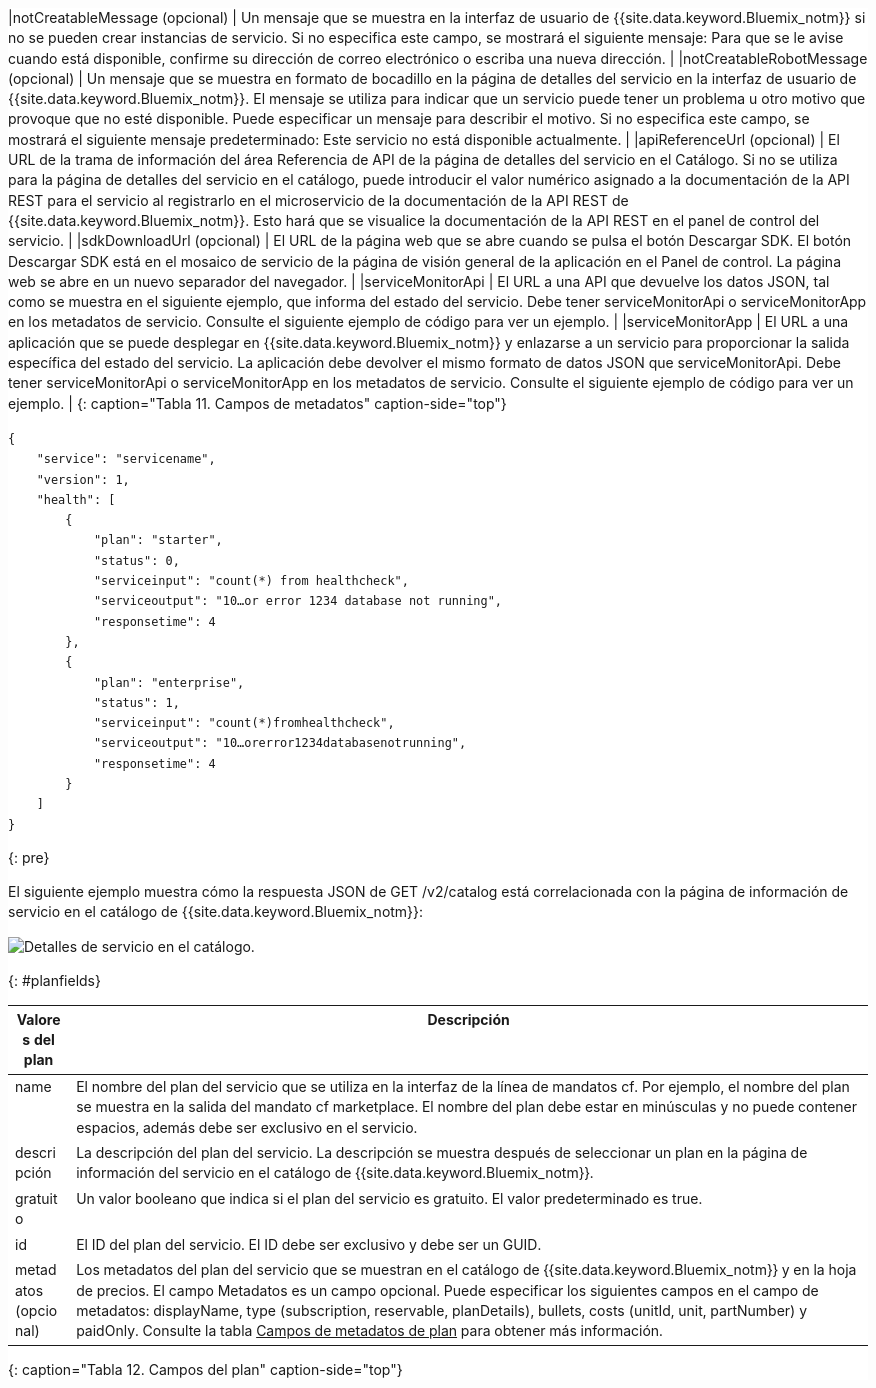 |notCreatableMessage (opcional) | Un mensaje que se muestra en la interfaz de usuario de {{site.data.keyword.Bluemix_notm}} si no se pueden crear instancias de servicio. Si no especifica este campo, se mostrará el siguiente mensaje: Para que se le avise cuando está disponible, confirme su dirección de correo electrónico o escriba una nueva dirección. |
|notCreatableRobotMessage (opcional) | Un mensaje que se muestra en formato de bocadillo en la página de detalles del servicio en la interfaz de usuario de {{site.data.keyword.Bluemix_notm}}. El mensaje se utiliza para indicar que un servicio puede tener un problema u otro motivo que provoque que no esté disponible. Puede especificar un mensaje para describir el motivo. Si no especifica este campo, se mostrará el siguiente mensaje predeterminado: Este servicio no está disponible actualmente. |
|apiReferenceUrl (opcional) | El URL de la trama de información del área Referencia de API de la página de detalles del servicio en el Catálogo. Si no se utiliza para la página de detalles del servicio en el catálogo, puede introducir el valor numérico asignado a la documentación de la API REST para el servicio al registrarlo en el microservicio de la documentación de la API REST de {{site.data.keyword.Bluemix_notm}}. Esto hará que se visualice la documentación de la API REST en el panel de control del servicio. |
|sdkDownloadUrl (opcional) | El URL de la página web que se abre cuando se pulsa el botón Descargar SDK. El botón Descargar SDK está en el mosaico de servicio de la página de visión general de la aplicación en el Panel de control. La página web se abre en un nuevo separador del navegador. |
|serviceMonitorApi    | El URL a una API que devuelve los datos JSON, tal como se muestra en el siguiente ejemplo, que informa del estado del servicio. Debe tener serviceMonitorApi o serviceMonitorApp en los metadatos de servicio. Consulte el siguiente ejemplo de código para ver un ejemplo. |
|serviceMonitorApp    | El URL a una aplicación que se puede desplegar en {{site.data.keyword.Bluemix_notm}} y enlazarse a un servicio para proporcionar la salida específica del estado del servicio. La aplicación debe devolver el mismo formato de datos JSON que serviceMonitorApi. Debe tener serviceMonitorApi o serviceMonitorApp en los metadatos de servicio. Consulte el siguiente ejemplo de código para ver un ejemplo. |
{: caption="Tabla 11. Campos de metadatos" caption-side="top"}


```
{
    "service": "servicename",
    "version": 1,
    "health": [
        {
            "plan": "starter",
            "status": 0,
            "serviceinput": "count(*) from healthcheck",
            "serviceoutput": "10…or error 1234 database not running",
            "responsetime": 4
        },
        {
            "plan": "enterprise",
            "status": 1,
            "serviceinput": "count(*)fromhealthcheck",
            "serviceoutput": "10…orerror1234databasenotrunning",
            "responsetime": 4
        }
    ]
}
```
{: pre}

El siguiente ejemplo muestra cómo la respuesta JSON de GET /v2/catalog está correlacionada con la página de información de servicio en el catálogo de {{site.data.keyword.Bluemix_notm}}:

![Detalles de servicio en el catálogo.](images/metadata.png "Vista de detalles del servicio de catálogo de Bluemix")


{: #planfields}

| **Valores del plan** | **Descripción** |
|---------------------|-----------------|
|name       | El nombre del plan del servicio que se utiliza en la interfaz de la línea de mandatos cf. Por ejemplo, el nombre del plan se muestra en la salida del mandato cf marketplace. El nombre del plan debe estar en minúsculas y no puede contener espacios, además debe ser exclusivo en el servicio.  |
|descripción       | La descripción del plan del servicio. La descripción se muestra después de seleccionar un plan en la página de información del servicio en el catálogo de {{site.data.keyword.Bluemix_notm}}. |
|gratuito      | Un valor booleano que indica si el plan del servicio es gratuito. El valor predeterminado es true. |
|id       | El ID del plan del servicio. El ID debe ser exclusivo y debe ser un GUID.  |
|metadatos (opcional)    | Los metadatos del plan del servicio que se muestran en el catálogo de {{site.data.keyword.Bluemix_notm}} y en la hoja de precios. El campo Metadatos es un campo opcional. Puede especificar los siguientes campos en el campo de metadatos: displayName, type (subscription, reservable, planDetails), bullets, costs (unitId, unit, partNumber) y paidOnly. Consulte la tabla [Campos de metadatos de plan](index.html#planmetadata) para obtener más información. |
{: caption="Tabla 12. Campos del plan" caption-side="top"}
